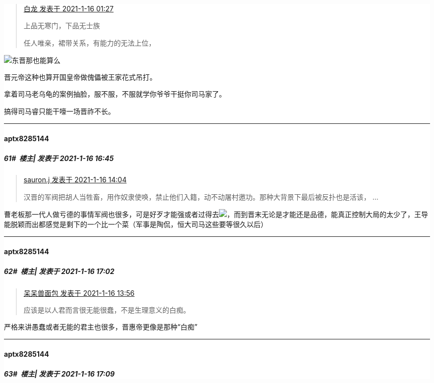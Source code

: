 

<blockquote><a href="httphttps://bbs.saraba1st.com/2b/forum.php?mod=redirect&amp;goto=findpost&amp;pid=50048903&amp;ptid=1983044" target="_blank">白龙 发表于 2021-1-16 01:27</a>

上品无寒门，下品无士族


任人唯亲，裙带关系，有能力的无法上位，</blockquote>
<img src="https://static.saraba1st.com/image/smiley/face2017/053.png" referrerpolicy="no-referrer">东晋那也能算么


晋元帝这种也算开国皇帝做傀儡被王家花式吊打。


拿着司马老乌龟的案例抽脸，服不服，不服就学你爷爷干挺你司马家了。


搞得司马睿只能干嚎一场晋祚不长。







*****

####  aptx8285144  
##### 61#         楼主| 发表于 2021-1-16 16:45



<blockquote><a href="httphttps://bbs.saraba1st.com/2b/forum.php?mod=redirect&amp;goto=findpost&amp;pid=50051967&amp;ptid=1983044" target="_blank">sauron.j 发表于 2021-1-16 14:04</a>

汉晋的军阀把胡人当牲畜，用作奴隶使唤，禁止他们入籍，动不动屠村邀功。那种大背景下最后被反扑也是活该， ...</blockquote>
曹老板那一代人做亏德的事情军阀也很多，可是好歹才能强或者过得去<img src="https://static.saraba1st.com/image/smiley/face2017/068.png" referrerpolicy="no-referrer">，而到晋末无论是才能还是品德，能真正控制大局的太少了，王导能脱颖而出都感觉是剩下的一个比一个菜（军事是陶侃，恒大司马这些要等很久以后）







*****

####  aptx8285144  
##### 62#         楼主| 发表于 2021-1-16 17:02



<blockquote><a href="httphttps://bbs.saraba1st.com/2b/forum.php?mod=redirect&amp;goto=findpost&amp;pid=50051904&amp;ptid=1983044" target="_blank">呆呆兽面包 发表于 2021-1-16 13:56</a>

应该是以人君而言很无能很蠢，不是生理意义的白痴。</blockquote>
严格来讲愚蠢或者无能的君主也很多，晋惠帝更像是那种“白痴”







*****

####  aptx8285144  
##### 63#         楼主| 发表于 2021-1-16 17:09
